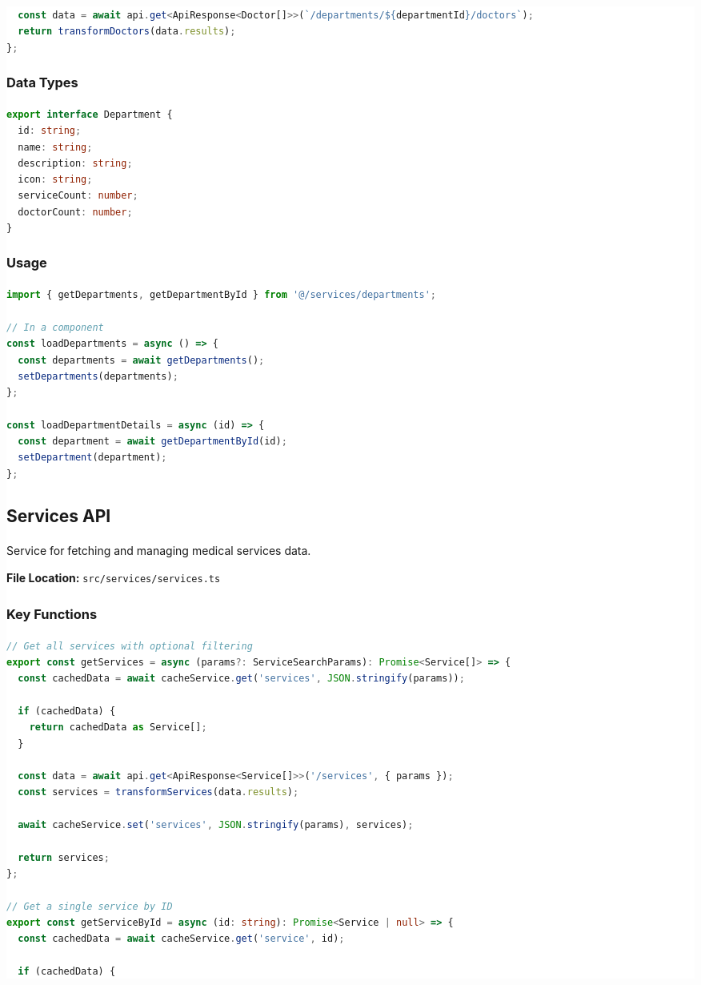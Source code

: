 ```typescript
  const data = await api.get<ApiResponse<Doctor[]>>(`/departments/${departmentId}/doctors`);
  return transformDoctors(data.results);
};
```

### Data Types

```typescript
export interface Department {
  id: string;
  name: string;
  description: string;
  icon: string;
  serviceCount: number;
  doctorCount: number;
}
```

### Usage

```typescript
import { getDepartments, getDepartmentById } from '@/services/departments';

// In a component
const loadDepartments = async () => {
  const departments = await getDepartments();
  setDepartments(departments);
};

const loadDepartmentDetails = async (id) => {
  const department = await getDepartmentById(id);
  setDepartment(department);
};
```

## Services API

Service for fetching and managing medical services data.

**File Location:** `src/services/services.ts`

### Key Functions

```typescript
// Get all services with optional filtering
export const getServices = async (params?: ServiceSearchParams): Promise<Service[]> => {
  const cachedData = await cacheService.get('services', JSON.stringify(params));

  if (cachedData) {
    return cachedData as Service[];
  }

  const data = await api.get<ApiResponse<Service[]>>('/services', { params });
  const services = transformServices(data.results);

  await cacheService.set('services', JSON.stringify(params), services);

  return services;
};

// Get a single service by ID
export const getServiceById = async (id: string): Promise<Service | null> => {
  const cachedData = await cacheService.get('service', id);

  if (cachedData) {
```
